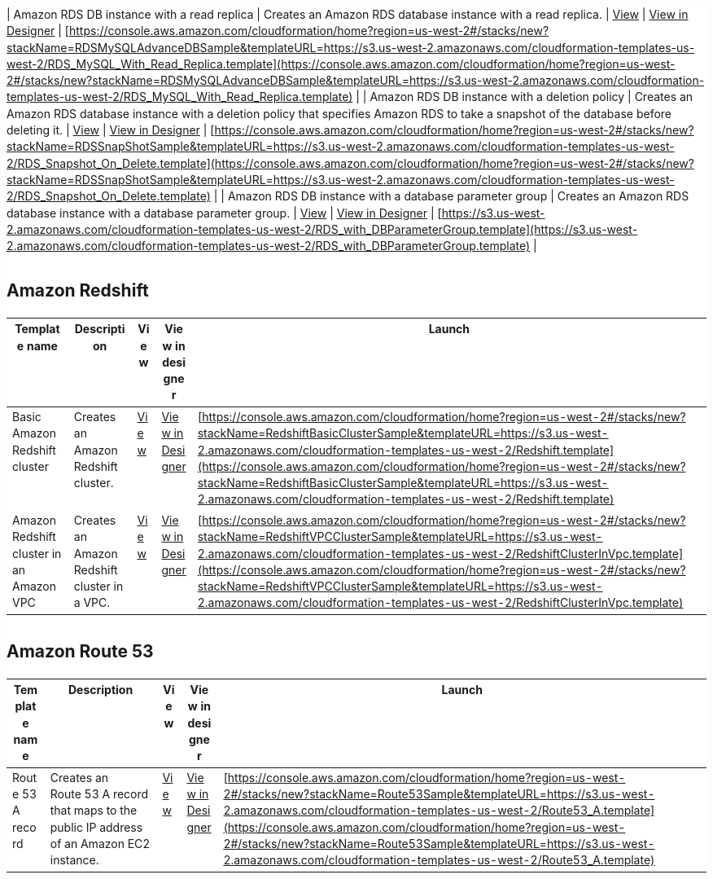 | Amazon RDS DB instance with a read replica | Creates an Amazon RDS database instance with a read replica\. | [View](https://s3.us-west-2.amazonaws.com/cloudformation-templates-us-west-2/RDS_MySQL_With_Read_Replica.template) | [View in Designer](https://console.aws.amazon.com/cloudformation/designer/home?region=us-west-2&templateURL=https://s3.us-west-2.amazonaws.com/cloudformation-templates-us-west-2/RDS_MySQL_With_Read_Replica.template) | [https://console.aws.amazon.com/cloudformation/home?region=us-west-2#/stacks/new?stackName=RDSMySQLAdvanceDBSample&templateURL=https://s3.us-west-2.amazonaws.com/cloudformation-templates-us-west-2/RDS_MySQL_With_Read_Replica.template](https://console.aws.amazon.com/cloudformation/home?region=us-west-2#/stacks/new?stackName=RDSMySQLAdvanceDBSample&templateURL=https://s3.us-west-2.amazonaws.com/cloudformation-templates-us-west-2/RDS_MySQL_With_Read_Replica.template) | 
| Amazon RDS DB instance with a deletion policy | Creates an Amazon RDS database instance with a deletion policy that specifies Amazon RDS to take a snapshot of the database before deleting it\. | [View](https://s3.us-west-2.amazonaws.com/cloudformation-templates-us-west-2/RDS_Snapshot_On_Delete.template) | [View in Designer](https://console.aws.amazon.com/cloudformation/designer/home?region=us-west-2&templateURL=https://s3.us-west-2.amazonaws.com/cloudformation-templates-us-west-2/RDS_Snapshot_On_Delete.template) | [https://console.aws.amazon.com/cloudformation/home?region=us-west-2#/stacks/new?stackName=RDSSnapShotSample&templateURL=https://s3.us-west-2.amazonaws.com/cloudformation-templates-us-west-2/RDS_Snapshot_On_Delete.template](https://console.aws.amazon.com/cloudformation/home?region=us-west-2#/stacks/new?stackName=RDSSnapShotSample&templateURL=https://s3.us-west-2.amazonaws.com/cloudformation-templates-us-west-2/RDS_Snapshot_On_Delete.template) | 
| Amazon RDS DB instance with a database parameter group | Creates an Amazon RDS database instance with a database parameter group\. | [View](https://s3.us-west-2.amazonaws.com/cloudformation-templates-us-west-2/RDS_with_DBParameterGroup.template) | [View in Designer](https://console.aws.amazon.com/cloudformation/designer/home?region=us-west-2&templateURL=https://s3.us-west-2.amazonaws.com/cloudformation-templates-us-west-2/RDS_with_DBParameterGroup.template) | [https://s3.us-west-2.amazonaws.com/cloudformation-templates-us-west-2/RDS_with_DBParameterGroup.template](https://s3.us-west-2.amazonaws.com/cloudformation-templates-us-west-2/RDS_with_DBParameterGroup.template) | 

## Amazon Redshift<a name="w10116ab1c35c58c13c31"></a>


| Template name | Description | View | View in designer | Launch | 
| --- | --- | --- | --- | --- | 
| Basic Amazon Redshift cluster | Creates an Amazon Redshift cluster\. | [View](https://s3.us-west-2.amazonaws.com/cloudformation-templates-us-west-2/Redshift.template) | [View in Designer](https://console.aws.amazon.com/cloudformation/designer/home?region=us-west-2&templateURL=https://s3.us-west-2.amazonaws.com/cloudformation-templates-us-west-2/Redshift.template) | [https://console.aws.amazon.com/cloudformation/home?region=us-west-2#/stacks/new?stackName=RedshiftBasicClusterSample&templateURL=https://s3.us-west-2.amazonaws.com/cloudformation-templates-us-west-2/Redshift.template](https://console.aws.amazon.com/cloudformation/home?region=us-west-2#/stacks/new?stackName=RedshiftBasicClusterSample&templateURL=https://s3.us-west-2.amazonaws.com/cloudformation-templates-us-west-2/Redshift.template) | 
| Amazon Redshift cluster in an Amazon VPC | Creates an Amazon Redshift cluster in a VPC\. | [View](https://s3.us-west-2.amazonaws.com/cloudformation-templates-us-west-2/RedshiftClusterInVpc.template) | [View in Designer](https://console.aws.amazon.com/cloudformation/designer/home?region=us-west-2&templateURL=https://s3.us-west-2.amazonaws.com/cloudformation-templates-us-west-2/RedshiftClusterInVpc.template) | [https://console.aws.amazon.com/cloudformation/home?region=us-west-2#/stacks/new?stackName=RedshiftVPCClusterSample&templateURL=https://s3.us-west-2.amazonaws.com/cloudformation-templates-us-west-2/RedshiftClusterInVpc.template](https://console.aws.amazon.com/cloudformation/home?region=us-west-2#/stacks/new?stackName=RedshiftVPCClusterSample&templateURL=https://s3.us-west-2.amazonaws.com/cloudformation-templates-us-west-2/RedshiftClusterInVpc.template) | 

## Amazon Route 53<a name="w10116ab1c35c58c13c33"></a>


| Template name | Description | View | View in designer | Launch | 
| --- | --- | --- | --- | --- | 
| Route 53 A record | Creates an Route 53 A record that maps to the public IP address of an Amazon EC2 instance\. | [View](https://s3.us-west-2.amazonaws.com/cloudformation-templates-us-west-2/Route53_A.template) | [View in Designer](https://console.aws.amazon.com/cloudformation/designer/home?region=us-west-2&templateURL=https://s3.us-west-2.amazonaws.com/cloudformation-templates-us-west-2/Route53_A.template) | [https://console.aws.amazon.com/cloudformation/home?region=us-west-2#/stacks/new?stackName=Route53Sample&templateURL=https://s3.us-west-2.amazonaws.com/cloudformation-templates-us-west-2/Route53_A.template](https://console.aws.amazon.com/cloudformation/home?region=us-west-2#/stacks/new?stackName=Route53Sample&templateURL=https://s3.us-west-2.amazonaws.com/cloudformation-templates-us-west-2/Route53_A.template) | 